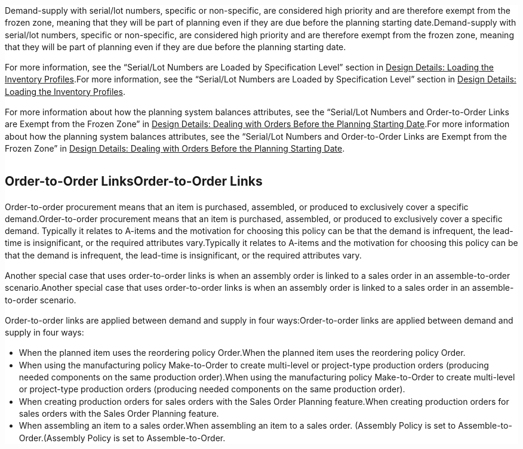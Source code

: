 <span data-ttu-id="2e3c7-246">Demand-supply with serial/lot numbers, specific or non-specific, are considered high priority and are therefore exempt from the frozen zone, meaning that they will be part of planning even if they are due before the planning starting date.</span><span class="sxs-lookup"><span data-stu-id="2e3c7-246">Demand-supply with serial/lot numbers, specific or non-specific, are considered high priority and are therefore exempt from the frozen zone, meaning that they will be part of planning even if they are due before the planning starting date.</span></span>  

<span data-ttu-id="2e3c7-247">For more information, see the “Serial/Lot Numbers are Loaded by Specification Level” section in [Design Details: Loading the Inventory Profiles](design-details-loading-the-inventory-profiles.md).</span><span class="sxs-lookup"><span data-stu-id="2e3c7-247">For more information, see the “Serial/Lot Numbers are Loaded by Specification Level” section in [Design Details: Loading the Inventory Profiles](design-details-loading-the-inventory-profiles.md).</span></span>  

<span data-ttu-id="2e3c7-248">For more information about how the planning system balances attributes, see the “Serial/Lot Numbers and Order-to-Order Links are Exempt from the Frozen Zone” in [Design Details: Dealing with Orders Before the Planning Starting Date](design-details-dealing-with-orders-before-the-planning-starting-date.md).</span><span class="sxs-lookup"><span data-stu-id="2e3c7-248">For more information about how the planning system balances attributes, see the “Serial/Lot Numbers and Order-to-Order Links are Exempt from the Frozen Zone” in [Design Details: Dealing with Orders Before the Planning Starting Date](design-details-dealing-with-orders-before-the-planning-starting-date.md).</span></span>  

## <a name="order-to-order-links"></a><span data-ttu-id="2e3c7-249">Order-to-Order Links</span><span class="sxs-lookup"><span data-stu-id="2e3c7-249">Order-to-Order Links</span></span>  
<span data-ttu-id="2e3c7-250">Order-to-order procurement means that an item is purchased, assembled, or produced to exclusively cover a specific demand.</span><span class="sxs-lookup"><span data-stu-id="2e3c7-250">Order-to-order procurement means that an item is purchased, assembled, or produced to exclusively cover a specific demand.</span></span> <span data-ttu-id="2e3c7-251">Typically it relates to A-items and the motivation for choosing this policy can be that the demand is infrequent, the lead-time is insignificant, or the required attributes vary.</span><span class="sxs-lookup"><span data-stu-id="2e3c7-251">Typically it relates to A-items and the motivation for choosing this policy can be that the demand is infrequent, the lead-time is insignificant, or the required attributes vary.</span></span>  

<span data-ttu-id="2e3c7-252">Another special case that uses order-to-order links is when an assembly order is linked to a sales order in an assemble-to-order scenario.</span><span class="sxs-lookup"><span data-stu-id="2e3c7-252">Another special case that uses order-to-order links is when an assembly order is linked to a sales order in an assemble-to-order scenario.</span></span>  

<span data-ttu-id="2e3c7-253">Order-to-order links are applied between demand and supply in four ways:</span><span class="sxs-lookup"><span data-stu-id="2e3c7-253">Order-to-order links are applied between demand and supply in four ways:</span></span>  

-   <span data-ttu-id="2e3c7-254">When the planned item uses the reordering policy Order.</span><span class="sxs-lookup"><span data-stu-id="2e3c7-254">When the planned item uses the reordering policy Order.</span></span>  
-   <span data-ttu-id="2e3c7-255">When using the manufacturing policy Make-to-Order to create multi-level or project-type production orders (producing needed components on the same production order).</span><span class="sxs-lookup"><span data-stu-id="2e3c7-255">When using the manufacturing policy Make-to-Order to create multi-level or project-type production orders (producing needed components on the same production order).</span></span>  
-   <span data-ttu-id="2e3c7-256">When creating production orders for sales orders with the Sales Order Planning feature.</span><span class="sxs-lookup"><span data-stu-id="2e3c7-256">When creating production orders for sales orders with the Sales Order Planning feature.</span></span>  
-   <span data-ttu-id="2e3c7-257">When assembling an item to a sales order.</span><span class="sxs-lookup"><span data-stu-id="2e3c7-257">When assembling an item to a sales order.</span></span> <span data-ttu-id="2e3c7-258">(Assembly Policy is set to Assemble-to-Order.</span><span class="sxs-lookup"><span data-stu-id="2e3c7-258">(Assembly Policy is set to Assemble-to-Order.</span></span>  
